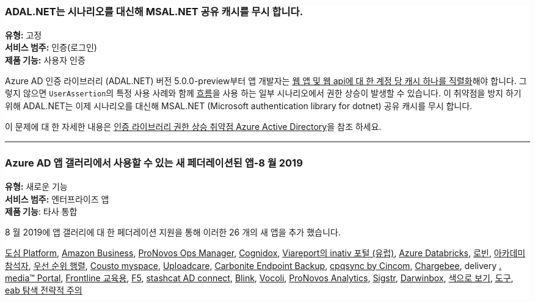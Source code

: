 
### <a name="adalnet-ignores-the-msalnet-shared-cache-for-on-behalf-of-scenarios"></a>ADAL.NET는 시나리오를 대신해 MSAL.NET 공유 캐시를 무시 합니다.

**유형:** 고정  
**서비스 범주:** 인증(로그인)  
**제품 기능:** 사용자 인증

Azure AD 인증 라이브러리 (ADAL.NET) 버전 5.0.0-preview부터 앱 개발자는 [웹 앱 및 웹 api에 대 한 계정 당 캐시 하나를 직렬화](https://github.com/AzureAD/azure-activedirectory-library-for-dotnet/wiki/Token-cache-serialization#custom-token-cache-serialization-in-web-applications--web-api)해야 합니다. 그렇지 않으면 `UserAssertion`의 특정 사용 사례와 함께 [흐름](https://docs.microsoft.com/azure/active-directory/develop/scenario-web-api-call-api-app-configuration#on-behalf-of-flow)을 사용 하는 일부 시나리오에서 권한 상승이 발생할 수 있습니다. 이 취약점을 방지 하기 위해 ADAL.NET는 이제 시나리오를 대신해 MSAL.NET (Microsoft authentication library for dotnet) 공유 캐시를 무시 합니다.

이 문제에 대 한 자세한 내용은 [인증 라이브러리 권한 상승 취약점 Azure Active Directory](https://portal.msrc.microsoft.com/security-guidance/advisory/CVE-2019-1258)을 참조 하세요.

---

### <a name="new-federated-apps-available-in-azure-ad-app-gallery---august-2019"></a>Azure AD 앱 갤러리에서 사용할 수 있는 새 페더레이션된 앱-8 월 2019

**유형:** 새로운 기능  
**서비스 범주:** 엔터프라이즈 앱  
**제품 기능**: 타사 통합

8 월 2019에 앱 갤러리에 대 한 페더레이션 지원을 통해 이러한 26 개의 새 앱을 추가 했습니다.

[도심 Platform](https://docs.microsoft.com/azure/active-directory/saas-apps/civic-platform-tutorial), [Amazon Business](https://docs.microsoft.com/azure/active-directory/saas-apps/amazon-business-tutorial), [ProNovos Ops Manager](https://docs.microsoft.com/azure/active-directory/saas-apps/pronovos-ops-manager-tutorial), [Cognidox](https://docs.microsoft.com/azure/active-directory/saas-apps/cognidox-tutorial), [Viareport의 inativ 포털 (유럽)](https://docs.microsoft.com/azure/active-directory/saas-apps/viareports-inativ-portal-europe-tutorial), [Azure Databricks](https://azure.microsoft.com/services/databricks), [로빈](https://docs.microsoft.com/azure/active-directory/saas-apps/robin-tutorial), [아카데미 참석자](https://docs.microsoft.com/azure/active-directory/saas-apps/academy-attendance-tutorial), [우선 순위 행렬](https://sync.appfluence.com/pmwebng/), [Cousto myspace](https://cousto.platformers.be/account/login), [Uploadcare](https://uploadcare.com/accounts/signup/), [Carbonite Endpoint Backup](https://docs.microsoft.com/azure/active-directory/saas-apps/carbonite-endpoint-backup-tutorial), [cpqsync by Cincom](https://docs.microsoft.com/azure/active-directory/saas-apps/cpqsync-by-cincom-tutorial), [Chargebee](https://docs.microsoft.com/azure/active-directory/saas-apps/chargebee-tutorial), delivery [. media™ Portal](https://portal.deliver.media), [Frontline 교육용](https://docs.microsoft.com/azure/active-directory/saas-apps/frontline-education-tutorial), [F5](https://www.f5.com/products/security/access-policy-manager), [stashcat AD connect](https://www.stashcat.com), [Blink](https://docs.microsoft.com/azure/active-directory/saas-apps/blink-tutorial), [Vocoli](https://docs.microsoft.com/azure/active-directory/saas-apps/vocoli-tutorial), [ProNovos Analytics](https://docs.microsoft.com/azure/active-directory/saas-apps/pronovos-analytics-tutorial), [Sigstr](https://docs.microsoft.com/azure/active-directory/saas-apps/sigstr-tutorial), [Darwinbox](https://docs.microsoft.com/azure/active-directory/saas-apps/darwinbox-tutorial), [색으로 보기](https://docs.microsoft.com/azure/active-directory/saas-apps/watch-by-colors-tutorial), [도구](https://docs.microsoft.com/azure/active-directory/saas-apps/harness-tutorial), [eab 탐색 전략적 주의](https://docs.microsoft.com/azure/active-directory/saas-apps/eab-navigate-strategic-care-tutorial)
